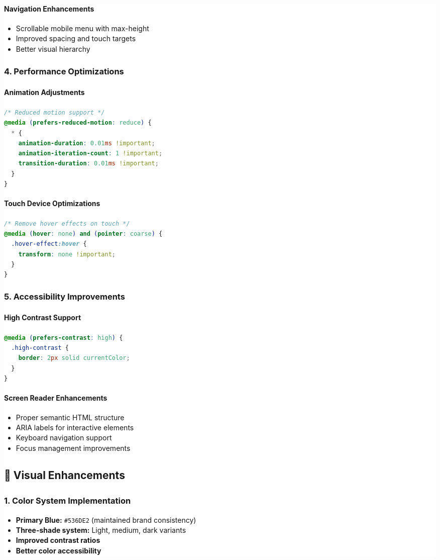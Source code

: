 #### **Navigation Enhancements**
- Scrollable mobile menu with max-height
- Improved spacing and touch targets
- Better visual hierarchy

### 4. Performance Optimizations

#### **Animation Adjustments**
```css
/* Reduced motion support */
@media (prefers-reduced-motion: reduce) {
  * {
    animation-duration: 0.01ms !important;
    animation-iteration-count: 1 !important;
    transition-duration: 0.01ms !important;
  }
}
```

#### **Touch Device Optimizations**
```css
/* Remove hover effects on touch */
@media (hover: none) and (pointer: coarse) {
  .hover-effect:hover {
    transform: none !important;
  }
}
```

### 5. Accessibility Improvements

#### **High Contrast Support**
```css
@media (prefers-contrast: high) {
  .high-contrast {
    border: 2px solid currentColor;
  }
}
```

#### **Screen Reader Enhancements**
- Proper semantic HTML structure
- ARIA labels for interactive elements
- Keyboard navigation support
- Focus management improvements

## 🎨 Visual Enhancements

### 1. Color System Implementation
- **Primary Blue:** `#536DE2` (maintained brand consistency)
- **Three-shade system:** Light, medium, dark variants
- **Improved contrast ratios**
- **Better color accessibility**
